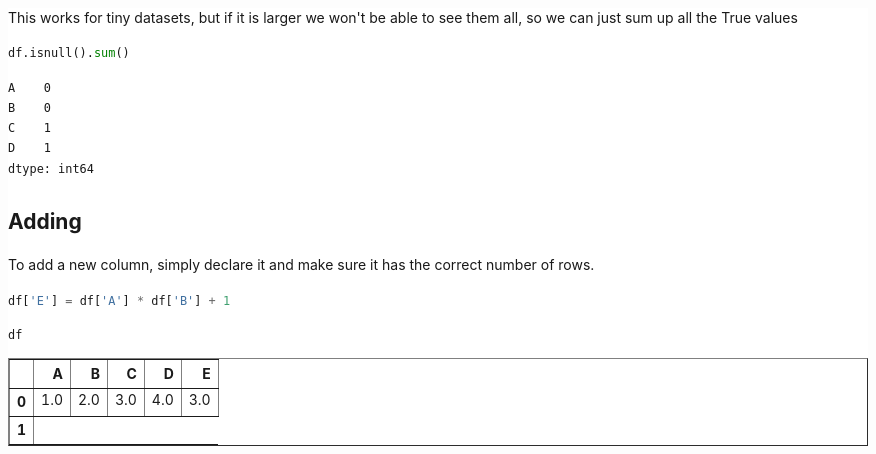

This works for tiny datasets, but if it is larger we won't be able to see them all, so we can just sum up all the True values


```python
df.isnull().sum()
```




    A    0
    B    0
    C    1
    D    1
    dtype: int64



## Adding

To add a new column, simply declare it and make sure it has the correct number of rows.


```python
df['E'] = df['A'] * df['B'] + 1
```


```python
df
```




<div>
<style scoped>
    .dataframe tbody tr th:only-of-type {
        vertical-align: middle;
    }

    .dataframe tbody tr th {
        vertical-align: top;
    }

    .dataframe thead th {
        text-align: right;
    }
</style>
<table border="1" class="dataframe">
  <thead>
    <tr style="text-align: right;">
      <th></th>
      <th>A</th>
      <th>B</th>
      <th>C</th>
      <th>D</th>
      <th>E</th>
    </tr>
  </thead>
  <tbody>
    <tr>
      <th>0</th>
      <td>1.0</td>
      <td>2.0</td>
      <td>3.0</td>
      <td>4.0</td>
      <td>3.0</td>
    </tr>
    <tr>
      <th>1</th>